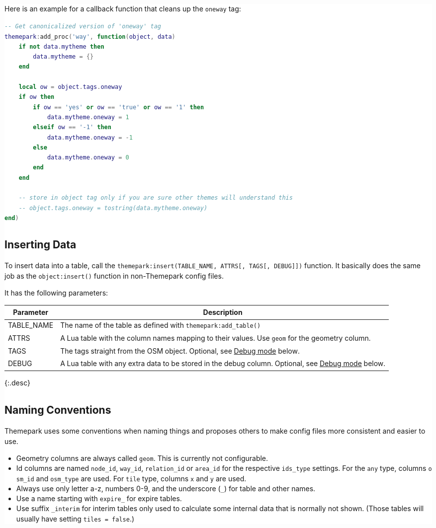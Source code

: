 Here is an example for a callback function that cleans up the `oneway` tag:

```lua
-- Get canonicalized version of 'oneway' tag
themepark:add_proc('way', function(object, data)
    if not data.mytheme then
        data.mytheme = {}
    end

    local ow = object.tags.oneway
    if ow then
        if ow == 'yes' or ow == 'true' or ow == '1' then
            data.mytheme.oneway = 1
        elseif ow == '-1' then
            data.mytheme.oneway = -1
        else
            data.mytheme.oneway = 0
        end
    end

    -- store in object tag only if you are sure other themes will understand this
    -- object.tags.oneway = tostring(data.mytheme.oneway)
end)
```

## Inserting Data

To insert data into a table, call the `themepark:insert(TABLE_NAME, ATTRS[,
TAGS[, DEBUG]])` function. It basically does the same job as the
`object:insert()` function in non-Themepark config files.

It has the following parameters:

| Parameter  | Description |
| ---------- | ----------- |
| TABLE_NAME | The name of the table as defined with `themepark:add_table()` |
| ATTRS      | A Lua table with the column names mapping to their values. Use `geom` for the geometry column. |
| TAGS       | The tags straight from the OSM object. Optional, see [Debug mode](#debug-mode) below. |
| DEBUG      | A Lua table with any extra data to be stored in the debug column. Optional, see [Debug mode](#debug-mode) below. |
{:.desc}

## Naming Conventions

Themepark uses some conventions when naming things and proposes others to make
config files more consistent and easier to use.

* Geometry columns are always called `geom`. This is currently not configurable.
* Id columns are named `node_id`, `way_id`, `relation_id` or `area_id` for
  the respective `ids_type` settings. For the `any` type, columns `osm_id`
  and `osm_type` are used. For `tile` type, columns `x` and `y` are used.
* Always use only letter a-z, numbers 0-9, and the underscore (`_`) for table
  and other names.
* Use a name starting with `expire_` for expire tables.
* Use suffix `_interim` for interim tables only used to calculate some internal
  data that is normally not shown. (Those tables will usually have setting
  `tiles = false`.)
